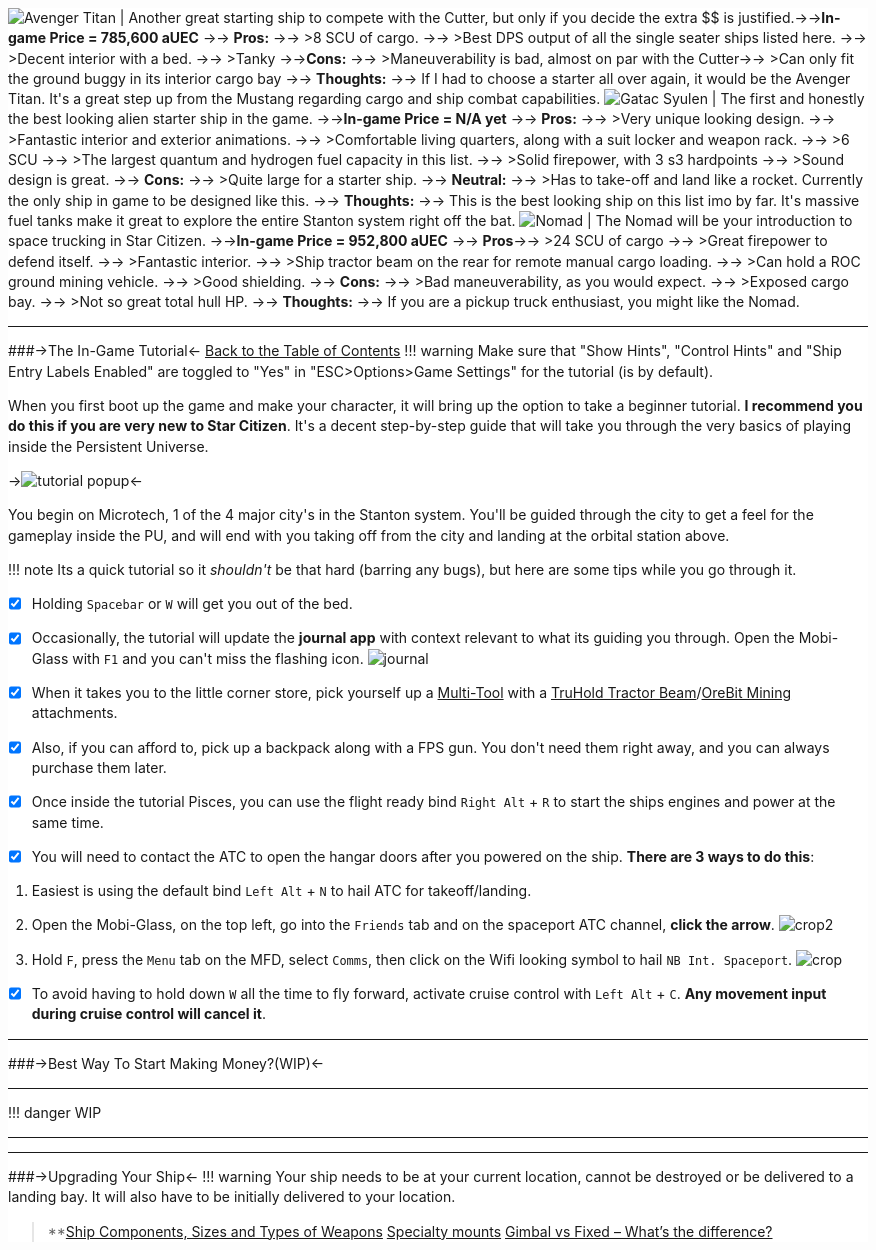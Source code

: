 ![Avenger Titan](https://files.catbox.moe/thk0c2.png) | Another great starting ship to compete with the Cutter, but only if you decide the extra $$ is justified.->->**In-game Price = 785,600 aUEC**  ->-> **Pros:** ->-> >8 SCU of cargo. ->-> >Best DPS output of all the single seater ships listed here. ->-> >Decent interior with a bed. ->-> >Tanky ->->**Cons:** ->-> >Maneuverability is bad, almost on par with the Cutter->-> >Can only fit the ground buggy in its interior cargo bay ->-> **Thoughts:** ->-> If I had to choose a starter all over again, it would be the Avenger Titan. It's a great step up from the Mustang regarding cargo and ship combat capabilities.
![Gatac Syulen](https://files.catbox.moe/rbrl5c.png) | The first and honestly the best looking alien starter ship in the game. ->->**In-game Price = N/A yet**  ->-> **Pros:** ->-> >Very unique looking design. ->-> >Fantastic interior and exterior animations. ->-> >Comfortable living quarters, along with a suit locker and weapon rack. ->-> >6 SCU ->-> >The largest quantum and hydrogen fuel capacity in this list. ->-> >Solid firepower, with 3 s3 hardpoints ->-> >Sound design is great. ->-> **Cons:** ->-> >Quite large for a starter ship. ->-> **Neutral:** ->-> >Has to take-off and land like a rocket. Currently the only ship in game to be designed like this. ->-> **Thoughts:** ->-> This is the best looking ship on this list imo by far. It's massive fuel tanks make it great to explore the entire Stanton system right off the bat.
![Nomad](https://files.catbox.moe/2u217g.png) | The Nomad will be your introduction to space trucking in Star Citizen. ->->**In-game Price = 952,800 aUEC** ->-> **Pros**->-> >24 SCU of cargo ->-> >Great firepower to defend itself. ->-> >Fantastic interior. ->-> >Ship tractor beam on the rear for remote manual cargo loading. ->-> >Can hold a ROC ground mining vehicle. ->-> >Good shielding. ->-> **Cons:** ->-> >Bad maneuverability, as you would expect. ->-> >Exposed cargo bay. ->-> >Not so great total hull HP. ->-> **Thoughts:** ->-> If you are a pickup truck enthusiast, you might like the Nomad.


***
###->The In-Game Tutorial<-
[Back to the Table of Contents](https://rentry.org/guier/#comprehensive-table-of-contents)
!!! warning Make sure that "Show Hints", "Control Hints" and "Ship Entry Labels Enabled" are toggled to "Yes" in "ESC>Options>Game Settings" for the tutorial (is by default).

When you first boot up the game and make your character, it will bring up the option to take a beginner tutorial. **I recommend you do this if you are very new to Star Citizen**. It's a decent step-by-step guide that will take you through the very basics of playing inside the Persistent Universe. 

->![tutorial popup](https://files.catbox.moe/8zh74d.png)<-

You begin on Microtech, 1 of the 4 major city's in the Stanton system. You'll be guided through the city to get a feel for the gameplay inside the PU, and will end with you taking off from the city and landing at the orbital station above.

!!! note Its a quick tutorial so it *shouldn't* be that hard (barring any bugs), but here are some tips while you go through it.
- [x] Holding `Spacebar` or `W` will get you out of the bed.
- [x] Occasionally, the tutorial will update the **journal app** with context relevant to what its guiding you through. Open the Mobi-Glass with `F1` and you can't miss the flashing icon.
![journal](https://files.catbox.moe/phllbl.jpg)

- [x] When it takes you to the little corner store, pick yourself up a [Multi-Tool](https://starcitizen.tools/Pyro_RYT_Multi-Tool) with a [TruHold Tractor Beam](https://starcitizen.tools/TruHold_Tractor_Beam_Attachment)/[OreBit Mining](https://starcitizen.tools/OreBit_Mining_Attachment) attachments.
- [x] Also, if you can afford to, pick up a backpack along with a FPS gun. You don't need them right away, and you can always purchase them later.
- [x] Once inside the tutorial Pisces, you can use the flight ready bind `Right Alt` + `R` to start the ships engines and power at the same time.
- [x] You will need to contact the ATC to open the hangar doors after you powered on the ship. **There are 3 ways to do this**:
1. Easiest is using the default bind `Left Alt` + `N` to hail ATC for takeoff/landing.
2. Open the Mobi-Glass, on the top left, go into the `Friends` tab and on the spaceport ATC channel, **click the arrow**.
![crop2](https://files.catbox.moe/8o82u1.jpg)

3. Hold `F`, press the `Menu` tab on the MFD, select `Comms`, then click on the Wifi looking symbol to hail `NB Int. Spaceport`.
![crop](https://files.catbox.moe/4uzg9y.png)

- [x] To avoid having to hold down `W` all the time to fly forward, activate cruise control with `Left Alt` + `C`. **Any movement input during cruise control will cancel it**.
***
###->Best Way To Start Making Money?(WIP)<-
***
!!! danger WIP
***
***
###->Upgrading Your Ship<-
!!! warning Your ship needs to be at your current location, cannot be destroyed or be delivered to a landing bay. It will also have to be initially delivered to your location.
>**[Ship Components, Sizes and Types of Weapons](https://rentry.org/guier/#ship-componentes-sizes-and-types-of-weapons)
>[Specialty mounts](https://rentry.org/guier/#specialty-mounts)
>[Gimbal vs Fixed – What’s the difference?](https://rentry.org/guier/#gimbal-vs-fixed-whats-the-difference)